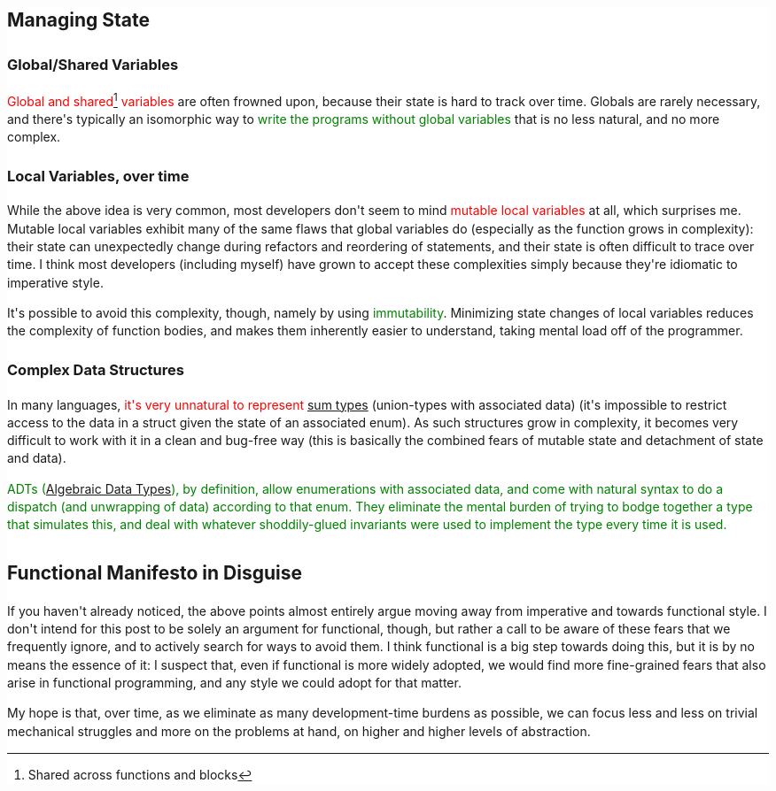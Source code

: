 ## Managing State

### Global/Shared Variables

<span style="color:red">Global and shared[^shared] variables</span> are often frowned upon, because their state is hard to track over time.
Globals are rarely necessary, and there's typically an isomorphic way to <span style="color:green">write the programs without global variables</span> that is no less natural, and no more complex.

[^shared]: Shared across functions and blocks

### Local Variables, over time

While the above idea is very common, most developers don't seem to mind <span style="color:red">mutable local variables</span> at all, which surprises me.
Mutable local variables exhibit many of the same flaws that global variables do (especially as the function grows in complexity): their state can unexpectedly change during refactors and reordering of statements, and their state is often difficult to trace over time.
I think most developers (including myself) have grown to accept these complexities simply because they're idiomatic to imperative style.

It's possible to avoid this complexity, though, namely by using <span style="color:green">immutability</span>.
Minimizing state changes of local variables reduces the complexity of function bodies, and makes them inherently easier to understand, taking mental load off of the programmer.

### Complex Data Structures

In many languages, <span style="color:red">it's very unnatural to represent [sum types](https://en.wikipedia.org/wiki/Tagged_union)</span> (union-types with associated data) (it's impossible to restrict access to the data in a struct given the state of an associated enum).
As such structures grow in complexity, it becomes very difficult to work with it in a clean and bug-free way (this is basically the combined fears of mutable state and detachment of state and data).

<span style="color:green">ADTs ([Algebraic Data Types](https://en.wikipedia.org/wiki/Algebraic_data_type))<span>, by definition, allow enumerations with associated data, and come with natural syntax to do a dispatch (and unwrapping of data) according to that enum.
They eliminate the mental burden of trying to bodge together a type that simulates this, and deal with whatever shoddily-glued invariants were used to implement the type every time it is used.

## Functional Manifesto in Disguise

If you haven't already noticed, the above points almost entirely argue moving away from imperative and towards functional style.
I don't intend for this post to be solely an argument for functional, though, but rather a call to be aware of these fears that we frequently ignore, and to actively search for ways to avoid them.
I think functional is a big step towards doing this, but it is by no means the essence of it: I suspect that, even if functional is more widely adopted, we would find more fine-grained fears that also arise in functional programming, and any style we could adopt for that matter.

My hope is that, over time, as we eliminate as many development-time burdens as possible, we can focus less and less on trivial mechanical struggles and more on the problems at hand, on higher and higher levels of abstraction.


[^subconscious]: I mean "subconscious" in the least technical way possible: more accurately, the programmer functions a lot like a single-core CPU running multiple threads: they must juggle many tasks, only working on one at a time.
[^peat-bog]: I think the peat bog is actually a really accurate extended metaphor.
[^some]: Some of these are widely accepted, others are still viewed as fringe.
[^cli-compiler-err]: Namely a vomiting of compiler errors to stdout. This is frequently harder to read - line numbers must be followed, and error messages are frequently cryptic (an infamous example of this is GCC C++, which, in will frequently spit out hundreds (or even thousands) of lines of gibberish for a single error). Inline display of errors in the IDE, immediately after they are typed, greatly tightens the feedback loop and increases confidence before manual compilation.
[^vim]: i.e. the completion built into vim, notepad++, or any other text-editor that uses words in the buffer for completion.
